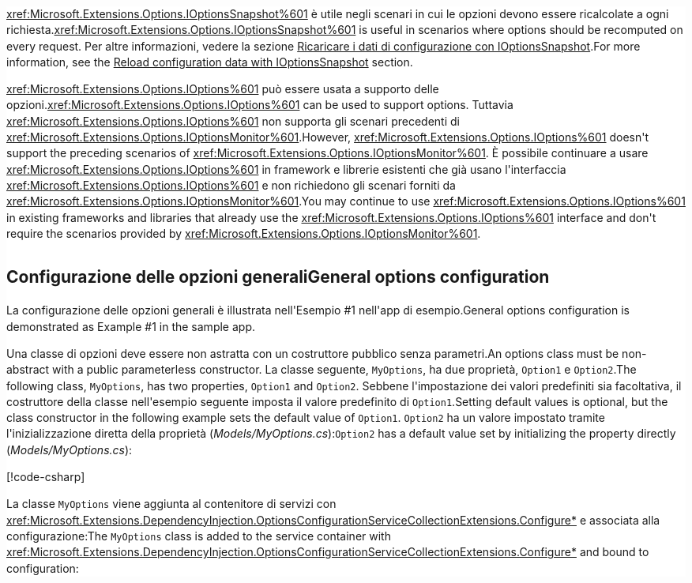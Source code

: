 <span data-ttu-id="5131b-275"><xref:Microsoft.Extensions.Options.IOptionsSnapshot%601> è utile negli scenari in cui le opzioni devono essere ricalcolate a ogni richiesta.</span><span class="sxs-lookup"><span data-stu-id="5131b-275"><xref:Microsoft.Extensions.Options.IOptionsSnapshot%601> is useful in scenarios where options should be recomputed on every request.</span></span> <span data-ttu-id="5131b-276">Per altre informazioni, vedere la sezione [Ricaricare i dati di configurazione con IOptionsSnapshot](#reload-configuration-data-with-ioptionssnapshot).</span><span class="sxs-lookup"><span data-stu-id="5131b-276">For more information, see the [Reload configuration data with IOptionsSnapshot](#reload-configuration-data-with-ioptionssnapshot) section.</span></span>

<span data-ttu-id="5131b-277"><xref:Microsoft.Extensions.Options.IOptions%601> può essere usata a supporto delle opzioni.</span><span class="sxs-lookup"><span data-stu-id="5131b-277"><xref:Microsoft.Extensions.Options.IOptions%601> can be used to support options.</span></span> <span data-ttu-id="5131b-278">Tuttavia <xref:Microsoft.Extensions.Options.IOptions%601> non supporta gli scenari precedenti di <xref:Microsoft.Extensions.Options.IOptionsMonitor%601>.</span><span class="sxs-lookup"><span data-stu-id="5131b-278">However, <xref:Microsoft.Extensions.Options.IOptions%601> doesn't support the preceding scenarios of <xref:Microsoft.Extensions.Options.IOptionsMonitor%601>.</span></span> <span data-ttu-id="5131b-279">È possibile continuare a usare <xref:Microsoft.Extensions.Options.IOptions%601> in framework e librerie esistenti che già usano l'interfaccia <xref:Microsoft.Extensions.Options.IOptions%601> e non richiedono gli scenari forniti da <xref:Microsoft.Extensions.Options.IOptionsMonitor%601>.</span><span class="sxs-lookup"><span data-stu-id="5131b-279">You may continue to use <xref:Microsoft.Extensions.Options.IOptions%601> in existing frameworks and libraries that already use the <xref:Microsoft.Extensions.Options.IOptions%601> interface and don't require the scenarios provided by <xref:Microsoft.Extensions.Options.IOptionsMonitor%601>.</span></span>

## <a name="general-options-configuration"></a><span data-ttu-id="5131b-280">Configurazione delle opzioni generali</span><span class="sxs-lookup"><span data-stu-id="5131b-280">General options configuration</span></span>

<span data-ttu-id="5131b-281">La configurazione delle opzioni generali è illustrata nell'Esempio &num;1 nell'app di esempio.</span><span class="sxs-lookup"><span data-stu-id="5131b-281">General options configuration is demonstrated as Example &num;1 in the sample app.</span></span>

<span data-ttu-id="5131b-282">Una classe di opzioni deve essere non astratta con un costruttore pubblico senza parametri.</span><span class="sxs-lookup"><span data-stu-id="5131b-282">An options class must be non-abstract with a public parameterless constructor.</span></span> <span data-ttu-id="5131b-283">La classe seguente, `MyOptions`, ha due proprietà, `Option1` e `Option2`.</span><span class="sxs-lookup"><span data-stu-id="5131b-283">The following class, `MyOptions`, has two properties, `Option1` and `Option2`.</span></span> <span data-ttu-id="5131b-284">Sebbene l'impostazione dei valori predefiniti sia facoltativa, il costruttore della classe nell'esempio seguente imposta il valore predefinito di `Option1`.</span><span class="sxs-lookup"><span data-stu-id="5131b-284">Setting default values is optional, but the class constructor in the following example sets the default value of `Option1`.</span></span> <span data-ttu-id="5131b-285">`Option2` ha un valore impostato tramite l'inizializzazione diretta della proprietà (*Models/MyOptions.cs*):</span><span class="sxs-lookup"><span data-stu-id="5131b-285">`Option2` has a default value set by initializing the property directly (*Models/MyOptions.cs*):</span></span>

[!code-csharp[](options/samples/2.x/OptionsSample/Models/MyOptions.cs?name=snippet1)]

<span data-ttu-id="5131b-286">La classe `MyOptions` viene aggiunta al contenitore di servizi con <xref:Microsoft.Extensions.DependencyInjection.OptionsConfigurationServiceCollectionExtensions.Configure*> e associata alla configurazione:</span><span class="sxs-lookup"><span data-stu-id="5131b-286">The `MyOptions` class is added to the service container with <xref:Microsoft.Extensions.DependencyInjection.OptionsConfigurationServiceCollectionExtensions.Configure*> and bound to configuration:</span></span>
